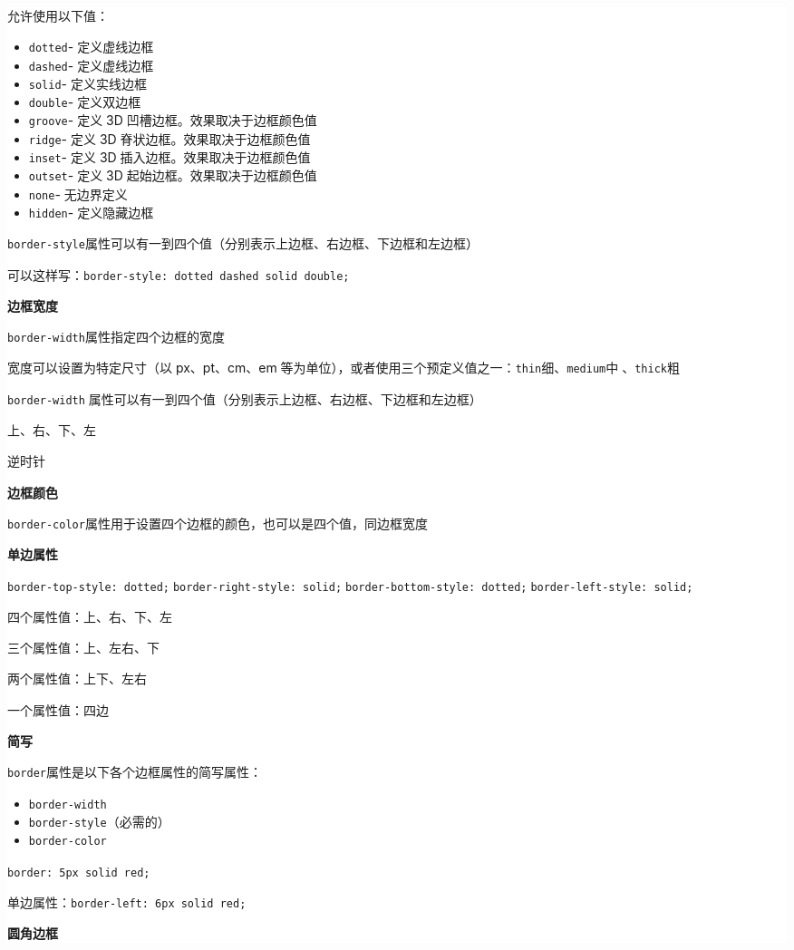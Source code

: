 允许使用以下值：

- `dotted`- 定义虚线边框
- `dashed`- 定义虚线边框
- `solid`- 定义实线边框
- `double`- 定义双边框
- `groove`- 定义 3D 凹槽边框。效果取决于边框颜色值
- `ridge`- 定义 3D 脊状边框。效果取决于边框颜色值
- `inset`- 定义 3D 插入边框。效果取决于边框颜色值
- `outset`- 定义 3D 起始边框。效果取决于边框颜色值
- `none`- 无边界定义
- `hidden`- 定义隐藏边框

`border-style`属性可以有一到四个值（分别表示上边框、右边框、下边框和左边框）

可以这样写：`border-style: dotted dashed solid double;`

**边框宽度**

`border-width`属性指定四个边框的宽度

宽度可以设置为特定尺寸（以 px、pt、cm、em 等为单位），或者使用三个预定义值之一：`thin`细、`medium`中 、`thick`粗

`border-width` 属性可以有一到四个值（分别表示上边框、右边框、下边框和左边框）

上、右、下、左

逆时针

**边框颜色**

`border-color`属性用于设置四个边框的颜色，也可以是四个值，同边框宽度

**单边属性**

`border-top-style: dotted;`
`border-right-style: solid;`
`border-bottom-style: dotted;`
`border-left-style: solid;`

四个属性值：上、右、下、左

三个属性值：上、左右、下

两个属性值：上下、左右

一个属性值：四边

**简写**

`border`属性是以下各个边框属性的简写属性：

- `border-width`
- `border-style`（必需的）
- `border-color`

`border: 5px solid red;`

单边属性：`border-left: 6px solid red;`

**圆角边框**
